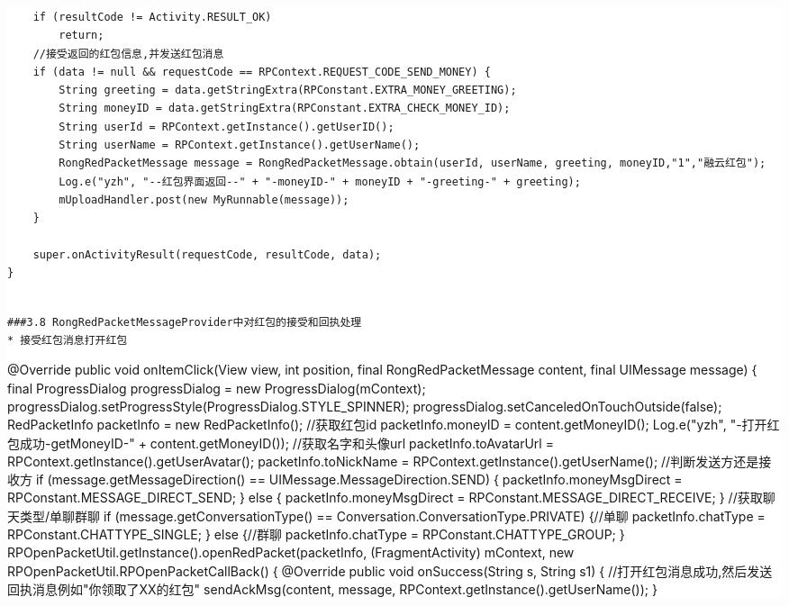         if (resultCode != Activity.RESULT_OK)
            return;
        //接受返回的红包信息,并发送红包消息
        if (data != null && requestCode == RPContext.REQUEST_CODE_SEND_MONEY) {
            String greeting = data.getStringExtra(RPConstant.EXTRA_MONEY_GREETING);
            String moneyID = data.getStringExtra(RPConstant.EXTRA_CHECK_MONEY_ID);
            String userId = RPContext.getInstance().getUserID();
            String userName = RPContext.getInstance().getUserName();
            RongRedPacketMessage message = RongRedPacketMessage.obtain(userId, userName, greeting, moneyID,"1","融云红包");
            Log.e("yzh", "--红包界面返回--" + "-moneyID-" + moneyID + "-greeting-" + greeting);
            mUploadHandler.post(new MyRunnable(message));
        }

        super.onActivityResult(requestCode, resultCode, data);
    }
```

###3.8 RongRedPacketMessageProvider中对红包的接受和回执处理
* 接受红包消息打开红包
```
  @Override
    public void onItemClick(View view, int position, final RongRedPacketMessage content, final UIMessage message) {
        final ProgressDialog progressDialog = new ProgressDialog(mContext);
        progressDialog.setProgressStyle(ProgressDialog.STYLE_SPINNER);
        progressDialog.setCanceledOnTouchOutside(false);
        RedPacketInfo packetInfo = new RedPacketInfo();
        //获取红包id
        packetInfo.moneyID = content.getMoneyID();
        Log.e("yzh", "-打开红包成功-getMoneyID-" + content.getMoneyID());
        //获取名字和头像url
        packetInfo.toAvatarUrl = RPContext.getInstance().getUserAvatar();
        packetInfo.toNickName = RPContext.getInstance().getUserName();
        //判断发送方还是接收方
        if (message.getMessageDirection() == UIMessage.MessageDirection.SEND) {
            packetInfo.moneyMsgDirect = RPConstant.MESSAGE_DIRECT_SEND;
        } else {
            packetInfo.moneyMsgDirect = RPConstant.MESSAGE_DIRECT_RECEIVE;
        }
        //获取聊天类型/单聊群聊
        if (message.getConversationType() == Conversation.ConversationType.PRIVATE) {//单聊
            packetInfo.chatType = RPConstant.CHATTYPE_SINGLE;
        } else {//群聊
            packetInfo.chatType = RPConstant.CHATTYPE_GROUP;
        }
        RPOpenPacketUtil.getInstance().openRedPacket(packetInfo, (FragmentActivity) mContext, new RPOpenPacketUtil.RPOpenPacketCallBack() {
            @Override
            public void onSuccess(String s, String s1) {
                //打开红包消息成功,然后发送回执消息例如"你领取了XX的红包"
                sendAckMsg(content, message, RPContext.getInstance().getUserName());
            }
